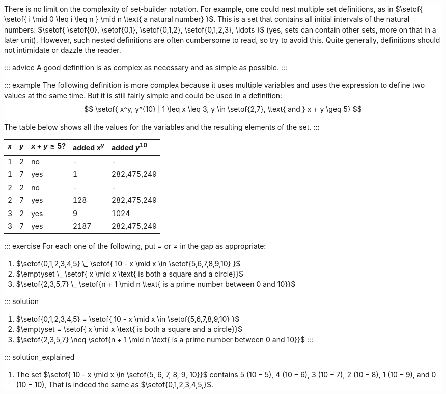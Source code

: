 There is no limit on the complexity of set-builder notation.
For example, one could nest multiple set definitions, as in $\setof{ \setof{ i \mid 0 \leq i \leq n } \mid n \text{ a natural number} }$.
This is a set that contains all initial intervals of the natural numbers: $\setof{ \setof{0}, \setof{0,1}, \setof{0,1,2}, \setof{0,1,2,3}, \ldots }$ (yes, sets can contain other sets, more on that in a later unit).
However, such nested definitions are often cumbersome to read, so try to avoid this.
Quite generally, definitions should not intimidate or dazzle the reader.

::: advice
A good definition is as complex as necessary and as simple as possible.
:::

::: example
The following definition is more complex because it uses multiple variables and uses the expression to define two values at the same time.
But it is still fairly simple and could be used in a definition:
$$
\setof{ x^y, y^{10} | 1 \leq x \leq 3, y \in \setof{2,7}, \text{ and } x + y \geq 5}
$$

The table below shows all the values for the variables and the resulting elements of the set.
:::

| $x$ | $y$ | $x + y \geq 5$? | added $x^y$ | added  $y^{10}$ | 
| :-  | :-  | :-              | :-          | :-              |
| 1   | 2   | no              | -           | -               | 
| 1   | 7   | yes             | 1           | 282,475,249     | 
| 2   | 2   | no              | -           | -               | 
| 2   | 7   | yes             | 128         | 282,475,249     | 
| 3   | 2   | yes             | 9           | 1024            | 
| 3   | 7   | yes             | 2187        | 282,475,249     | 

::: exercise
For each one of the following, put $=$ or $\neq$ in the gap as appropriate:

1. $\setof{0,1,2,3,4,5} \_ \setof{ 10 - x \mid x \in \setof{5,6,7,8,9,10} }$
1. $\emptyset \_ \setof{ x \mid x \text{ is both a square and a circle}}$
1. $\setof{2,3,5,7} \_ \setof{n + 1 \mid n \text{ is a prime number between 0 and 10}}$

::: solution
1. $\setof{0,1,2,3,4,5} = \setof{ 10 - x \mid x \in \setof{5,6,7,8,9,10} }$
1. $\emptyset = \setof{ x \mid x \text{ is both a square and a circle}}$
1. $\setof{2,3,5,7} \neq \setof{n + 1 \mid n \text{ is a prime number between 0 and 10}}$
:::

::: solution_explained
1.  The set $\setof{ 10 - x \mid x \in \setof{5, 6, 7, 8, 9, 10}}$ contains
    $5$ ($10 - 5$),
    $4$ ($10 - 6$),
    $3$ ($10 - 7$),
    $2$ ($10 - 8$),
    $1$ ($10 - 9$),
    and
    $0$ ($10 - 10$),
    That is indeed the same as $\setof{0,1,2,3,4,5,}$.
